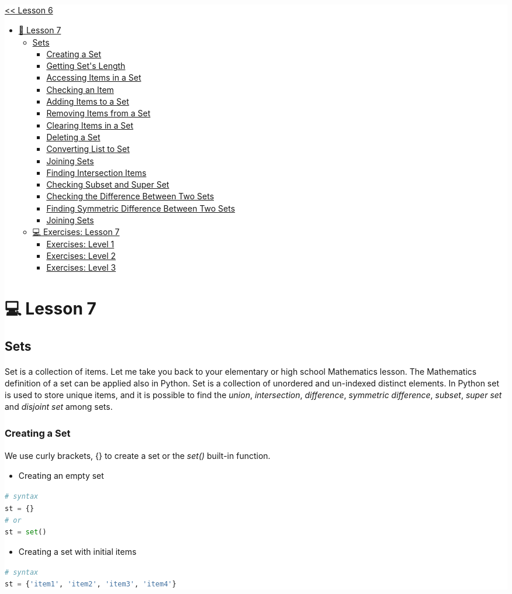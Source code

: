 [<< Lesson 6](../06_Lesson_Tuples/lesson-06_tuples.md)

- [📘 Lesson 7](#-lesson-7)
  - [Sets](#sets)
    - [Creating a Set](#creating-a-set)
    - [Getting Set's Length](#getting-sets-length)
    - [Accessing Items in a Set](#accessing-items-in-a-set)
    - [Checking an Item](#checking-an-item)
    - [Adding Items to a Set](#adding-items-to-a-set)
    - [Removing Items from a Set](#removing-items-from-a-set)
    - [Clearing Items in a Set](#clearing-items-in-a-set)
    - [Deleting a Set](#deleting-a-set)
    - [Converting List to Set](#converting-list-to-set)
    - [Joining Sets](#joining-sets)
    - [Finding Intersection Items](#finding-intersection-items)
    - [Checking Subset and Super Set](#checking-subset-and-super-set)
    - [Checking the Difference Between Two Sets](#checking-the-difference-between-two-sets)
    - [Finding Symmetric Difference Between Two Sets](#finding-symmetric-difference-between-two-sets)
    - [Joining Sets](#joining-sets-1)
  - [💻 Exercises: Lesson 7](#-exercises-lesson-7)
    - [Exercises: Level 1](#exercises-level-1)
    - [Exercises: Level 2](#exercises-level-2)
    - [Exercises: Level 3](#exercises-level-3)

# 💻 Lesson 7

## Sets

Set is a collection of items. Let me take you back to your elementary or high school Mathematics lesson. The Mathematics definition of a set can be applied also in Python. Set is a collection of unordered and un-indexed distinct elements. In Python set is used to store unique items, and it is possible to find the _union_, _intersection_, _difference_, _symmetric difference_, _subset_, _super set_ and _disjoint set_ among sets.

### Creating a Set

We use curly brackets, {} to create a set or the *set()* built-in function.

- Creating an empty set

```py
# syntax
st = {}
# or
st = set()
```

- Creating a set with initial items

```py
# syntax
st = {'item1', 'item2', 'item3', 'item4'}
```
